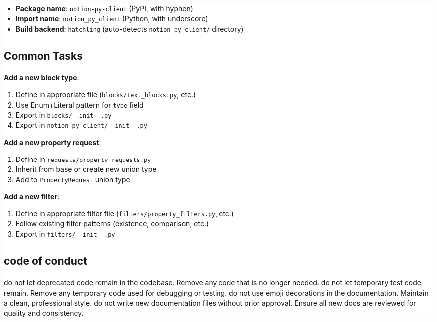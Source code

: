 - **Package name**: `notion-py-client` (PyPI, with hyphen)
- **Import name**: `notion_py_client` (Python, with underscore)
- **Build backend**: `hatchling` (auto-detects `notion_py_client/` directory)

## Common Tasks

**Add a new block type**:

1. Define in appropriate file (`blocks/text_blocks.py`, etc.)
2. Use Enum+Literal pattern for `type` field
3. Export in `blocks/__init__.py`
4. Export in `notion_py_client/__init__.py`

**Add a new property request**:

1. Define in `requests/property_requests.py`
2. Inherit from base or create new union type
3. Add to `PropertyRequest` union type

**Add a new filter**:

1. Define in appropriate filter file (`filters/property_filters.py`, etc.)
2. Follow existing filter patterns (existence, comparison, etc.)
3. Export in `filters/__init__.py`


## code of conduct
do not let deprecated code remain in the codebase. Remove any code that is no longer needed.
do not let temporary test code remain. Remove any temporary code used for debugging or testing.
do not use emoji decorations in the documentation. Maintain a clean, professional style.
do not write new documentation files without prior approval. Ensure all new docs are reviewed for quality and consistency.
